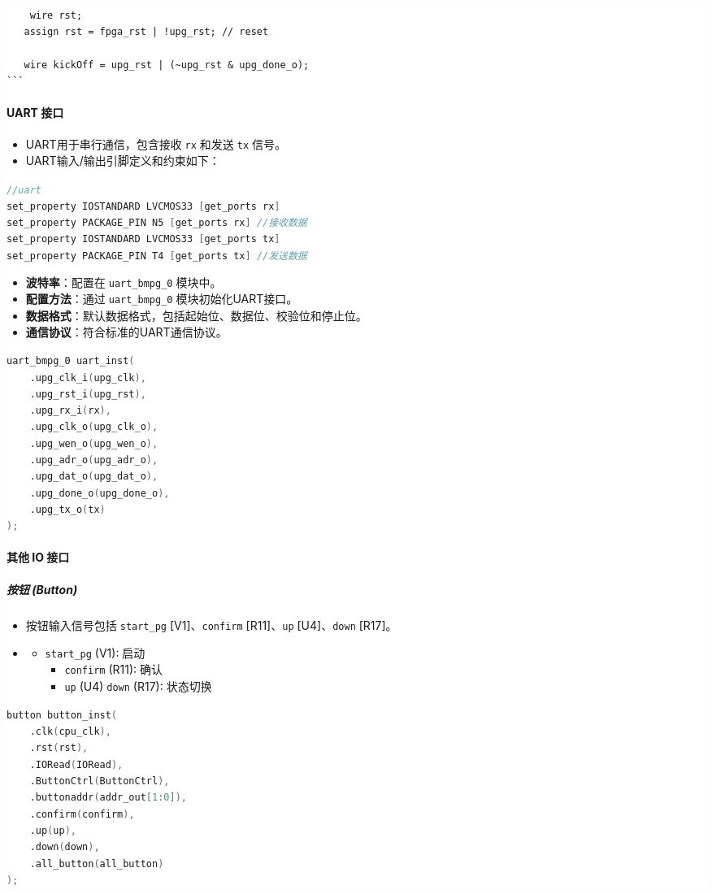 	    wire rst;
	   assign rst = fpga_rst | !upg_rst; // reset
	    
	   wire kickOff = upg_rst | (~upg_rst & upg_done_o); 
	```

#### UART 接口

- UART用于串行通信，包含接收 `rx` 和发送 `tx` 信号。
- UART输入/输出引脚定义和约束如下：

```verilog
//uart
set_property IOSTANDARD LVCMOS33 [get_ports rx]
set_property PACKAGE_PIN N5 [get_ports rx] //接收数据
set_property IOSTANDARD LVCMOS33 [get_ports tx]
set_property PACKAGE_PIN T4 [get_ports tx] //发送数据
```

- **波特率**：配置在 `uart_bmpg_0` 模块中。
- **配置方法**：通过 `uart_bmpg_0` 模块初始化UART接口。
- **数据格式**：默认数据格式，包括起始位、数据位、校验位和停止位。
- **通信协议**：符合标准的UART通信协议。

```verilog
uart_bmpg_0 uart_inst(
    .upg_clk_i(upg_clk),
    .upg_rst_i(upg_rst),
    .upg_rx_i(rx),
    .upg_clk_o(upg_clk_o),
    .upg_wen_o(upg_wen_o),
    .upg_adr_o(upg_adr_o),
    .upg_dat_o(upg_dat_o),
    .upg_done_o(upg_done_o),
    .upg_tx_o(tx)
);
```

#### 其他 IO 接口

##### 按钮 (Button)

- 按钮输入信号包括 `start_pg` [V1]、`confirm` [R11]、`up` [U4]、`down` [R17]。

- - `start_pg` (V1): 启动
	- `confirm` (R11): 确认
	- `up` (U4)   `down` (R17): 状态切换

```verilog
button button_inst(
    .clk(cpu_clk), 
    .rst(rst),
    .IORead(IORead),
    .ButtonCtrl(ButtonCtrl),
    .buttonaddr(addr_out[1:0]),
    .confirm(confirm), 
    .up(up),
    .down(down),
    .all_button(all_button)
);
```
